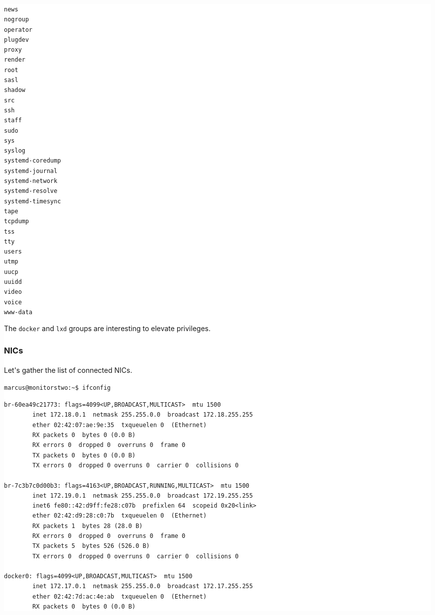 ```
news
nogroup
operator
plugdev
proxy
render
root
sasl
shadow
src
ssh
staff
sudo
sys
syslog
systemd-coredump
systemd-journal
systemd-network
systemd-resolve
systemd-timesync
tape
tcpdump
tss
tty
users
utmp
uucp
uuidd
video
voice
www-data
```

The `docker` and `lxd` groups are interesting to elevate privileges.

### NICs

Let's gather the list of connected NICs.

```sh
marcus@monitorstwo:~$ ifconfig
```

```
br-60ea49c21773: flags=4099<UP,BROADCAST,MULTICAST>  mtu 1500
        inet 172.18.0.1  netmask 255.255.0.0  broadcast 172.18.255.255
        ether 02:42:07:ae:9e:35  txqueuelen 0  (Ethernet)
        RX packets 0  bytes 0 (0.0 B)
        RX errors 0  dropped 0  overruns 0  frame 0
        TX packets 0  bytes 0 (0.0 B)
        TX errors 0  dropped 0 overruns 0  carrier 0  collisions 0

br-7c3b7c0d00b3: flags=4163<UP,BROADCAST,RUNNING,MULTICAST>  mtu 1500
        inet 172.19.0.1  netmask 255.255.0.0  broadcast 172.19.255.255
        inet6 fe80::42:d9ff:fe28:c07b  prefixlen 64  scopeid 0x20<link>
        ether 02:42:d9:28:c0:7b  txqueuelen 0  (Ethernet)
        RX packets 1  bytes 28 (28.0 B)
        RX errors 0  dropped 0  overruns 0  frame 0
        TX packets 5  bytes 526 (526.0 B)
        TX errors 0  dropped 0 overruns 0  carrier 0  collisions 0

docker0: flags=4099<UP,BROADCAST,MULTICAST>  mtu 1500
        inet 172.17.0.1  netmask 255.255.0.0  broadcast 172.17.255.255
        ether 02:42:7d:ac:4e:ab  txqueuelen 0  (Ethernet)
        RX packets 0  bytes 0 (0.0 B)
```